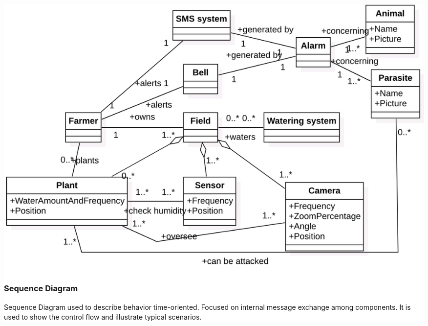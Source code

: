 ![](0cef43d940d1fd75db6a2e049c1da32f.png)


### Sequence Diagram

Sequence Diagram used to describe behavior time-oriented. Focused on internal message exchange among components. It is used to show the control flow and illustrate typical scenarios. 
